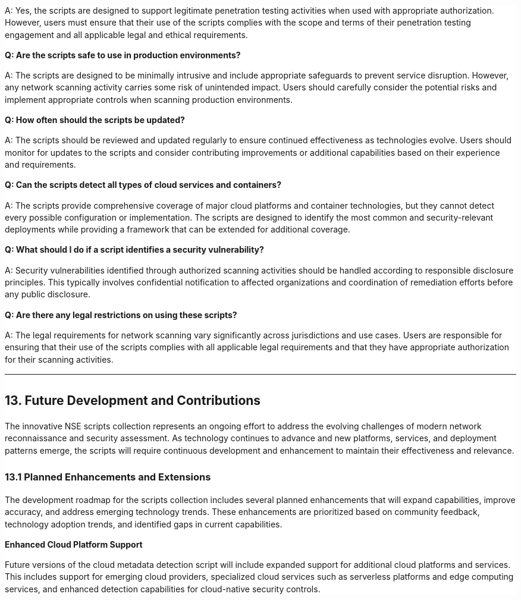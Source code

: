 A: Yes, the scripts are designed to support legitimate penetration testing activities when used with appropriate authorization. However, users must ensure that their use of the scripts complies with the scope and terms of their penetration testing engagement and all applicable legal and ethical requirements.

**Q: Are the scripts safe to use in production environments?**

A: The scripts are designed to be minimally intrusive and include appropriate safeguards to prevent service disruption. However, any network scanning activity carries some risk of unintended impact. Users should carefully consider the potential risks and implement appropriate controls when scanning production environments.

**Q: How often should the scripts be updated?**

A: The scripts should be reviewed and updated regularly to ensure continued effectiveness as technologies evolve. Users should monitor for updates to the scripts and consider contributing improvements or additional capabilities based on their experience and requirements.

**Q: Can the scripts detect all types of cloud services and containers?**

A: The scripts provide comprehensive coverage of major cloud platforms and container technologies, but they cannot detect every possible configuration or implementation. The scripts are designed to identify the most common and security-relevant deployments while providing a framework that can be extended for additional coverage.

**Q: What should I do if a script identifies a security vulnerability?**

A: Security vulnerabilities identified through authorized scanning activities should be handled according to responsible disclosure principles. This typically involves confidential notification to affected organizations and coordination of remediation efforts before any public disclosure.

**Q: Are there any legal restrictions on using these scripts?**

A: The legal requirements for network scanning vary significantly across jurisdictions and use cases. Users are responsible for ensuring that their use of the scripts complies with all applicable legal requirements and that they have appropriate authorization for their scanning activities.

---

## 13. Future Development and Contributions

The innovative NSE scripts collection represents an ongoing effort to address the evolving challenges of modern network reconnaissance and security assessment. As technology continues to advance and new platforms, services, and deployment patterns emerge, the scripts will require continuous development and enhancement to maintain their effectiveness and relevance.

### 13.1 Planned Enhancements and Extensions

The development roadmap for the scripts collection includes several planned enhancements that will expand capabilities, improve accuracy, and address emerging technology trends. These enhancements are prioritized based on community feedback, technology adoption trends, and identified gaps in current capabilities.

**Enhanced Cloud Platform Support**

Future versions of the cloud metadata detection script will include expanded support for additional cloud platforms and services. This includes support for emerging cloud providers, specialized cloud services such as serverless platforms and edge computing services, and enhanced detection capabilities for cloud-native security controls.
